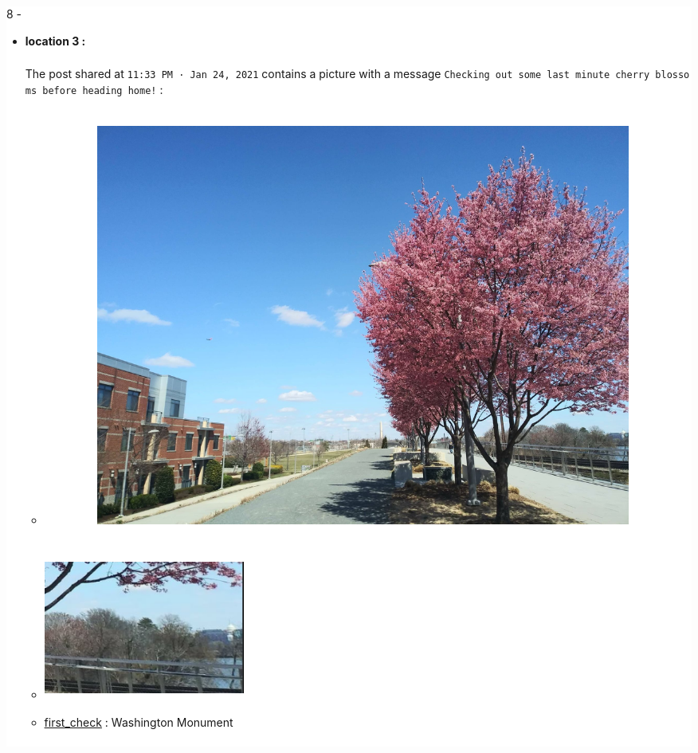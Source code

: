 
8 -

- **location 3  :** <br><br> The post shared at `11:33 PM · Jan 24, 2021` contains a picture with a message `Checking out some last minute cherry blossoms before heading home!` :<br><br>

    - <img src="./sakura_travel.jpeg" alt="sakura_map" width="800" height="500"/><br><br>
    
    - <img src="./sakura_check1.png" alt="sakura_map" width="250" height="180"/>
    - [first_check](https://en.wikipedia.org/wiki/Washington_Monument) : Washington Monument<br><br>
    